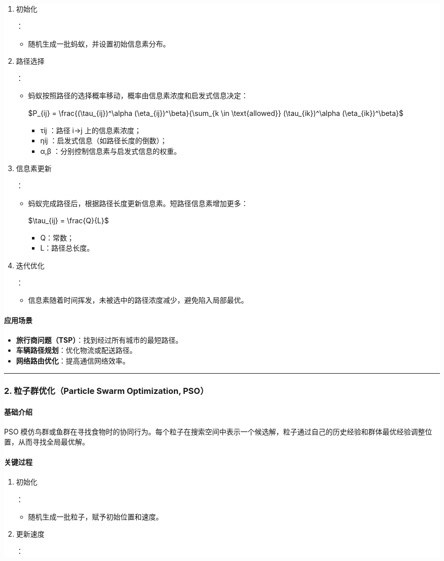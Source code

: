   1. 初始化

     ：

     - 随机生成一批蚂蚁，并设置初始信息素分布。

  2. 路径选择

     ：

     - 蚂蚁按照路径的选择概率移动，概率由信息素浓度和启发式信息决定：

       $P_{ij} = \frac{(\tau_{ij})^\alpha (\eta_{ij})^\beta}{\sum_{k \in \text{allowed}} (\tau_{ik})^\alpha (\eta_{ik})^\beta}$

       - τij ：路径 i→j 上的信息素浓度；
       - ηij ：启发式信息（如路径长度的倒数）；
       - α,β ：分别控制信息素与启发式信息的权重。

  3. 信息素更新

     ：

     - 蚂蚁完成路径后，根据路径长度更新信息素。短路径信息素增加更多：

         $\tau_{ij} = \frac{Q}{L}$

       - Q：常数；
       - L：路径总长度。

  4. 迭代优化

     ：

     - 信息素随着时间挥发，未被选中的路径浓度减少，避免陷入局部最优。

  #### **应用场景**

  - **旅行商问题（TSP）**：找到经过所有城市的最短路径。
  - **车辆路径规划**：优化物流或配送路径。
  - **网络路由优化**：提高通信网络效率。

  ------

  ### **2. 粒子群优化（Particle Swarm Optimization, PSO）**

  #### **基础介绍**

  PSO 模仿鸟群或鱼群在寻找食物时的协同行为。每个粒子在搜索空间中表示一个候选解，粒子通过自己的历史经验和群体最优经验调整位置，从而寻找全局最优解。

  #### **关键过程**

  1. 初始化

     ：

     - 随机生成一批粒子，赋予初始位置和速度。

  2. 更新速度

     ：
